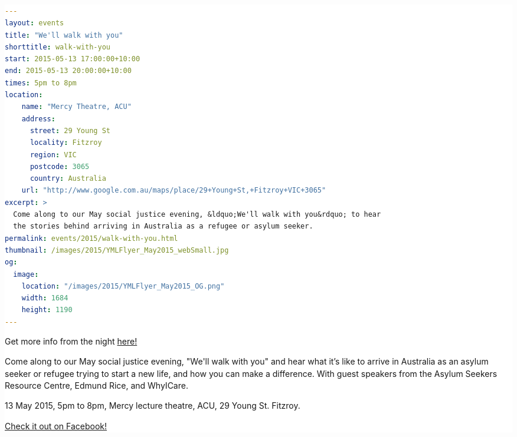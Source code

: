 ```yaml
---
layout: events
title: "We'll walk with you"
shorttitle: walk-with-you
start: 2015-05-13 17:00:00+10:00
end: 2015-05-13 20:00:00+10:00
times: 5pm to 8pm
location:
    name: "Mercy Theatre, ACU"
    address:
      street: 29 Young St
      locality: Fitzroy
      region: VIC
      postcode: 3065
      country: Australia
    url: "http://www.google.com.au/maps/place/29+Young+St,+Fitzroy+VIC+3065"
excerpt: >
  Come along to our May social justice evening, &ldquo;We'll walk with you&rdquo; to hear
  the stories behind arriving in Australia as a refugee or asylum seeker.
permalink: events/2015/walk-with-you.html
thumbnail: /images/2015/YMLFlyer_May2015_webSmall.jpg
og:
  image:
    location: "/images/2015/YMLFlyer_May2015_OG.png"
    width: 1684
    height: 1190
---
```

Get more info from the night [here!](/links/events/2015/walk-with-you.html)

Come along to our May social justice evening, "We'll walk with you" and hear what it’s like to arrive in Australia as an asylum seeker or refugee trying to start a new life, and how you can make a difference. With guest speakers from the Asylum Seekers Resource Centre, Edmund Rice, and WhyICare.

13 May 2015, 5pm to 8pm, Mercy lecture theatre, ACU, 29 Young St. Fitzroy.

[Check it out on Facebook!](http://www.facebook.com/events/741845572598853/)

<a href="/images/2015/YMLFlyer_May2015_webLarge.jpg">